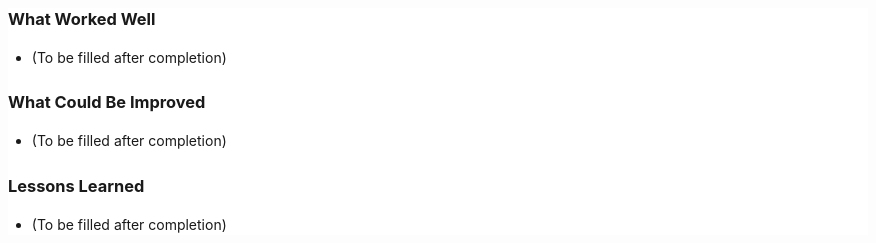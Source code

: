 ### What Worked Well
- (To be filled after completion)

### What Could Be Improved
- (To be filled after completion)

### Lessons Learned
- (To be filled after completion)
